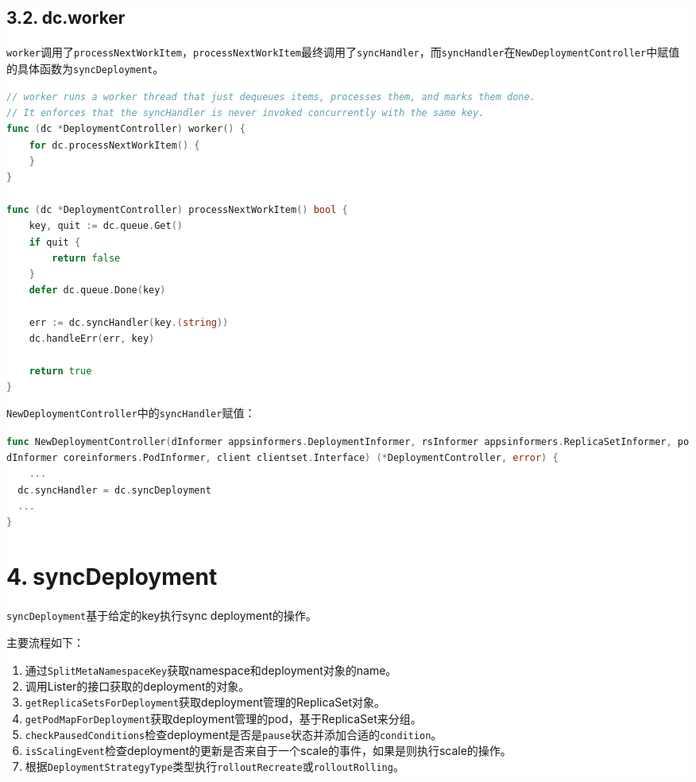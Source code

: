 ## 3.2. dc.worker

`worker`调用了`processNextWorkItem`，`processNextWorkItem`最终调用了`syncHandler`，而`syncHandler`在`NewDeploymentController`中赋值的具体函数为`syncDeployment`。

```go
// worker runs a worker thread that just dequeues items, processes them, and marks them done.
// It enforces that the syncHandler is never invoked concurrently with the same key.
func (dc *DeploymentController) worker() {
	for dc.processNextWorkItem() {
	}
}

func (dc *DeploymentController) processNextWorkItem() bool {
	key, quit := dc.queue.Get()
	if quit {
		return false
	}
	defer dc.queue.Done(key)

	err := dc.syncHandler(key.(string))
	dc.handleErr(err, key)

	return true
}
```

`NewDeploymentController`中的`syncHandler`赋值：

```go
func NewDeploymentController(dInformer appsinformers.DeploymentInformer, rsInformer appsinformers.ReplicaSetInformer, podInformer coreinformers.PodInformer, client clientset.Interface) (*DeploymentController, error) {
	...
  dc.syncHandler = dc.syncDeployment
  ...
}  
```

# 4. syncDeployment

`syncDeployment`基于给定的key执行sync deployment的操作。

主要流程如下：

1. 通过`SplitMetaNamespaceKey`获取namespace和deployment对象的name。
2. 调用Lister的接口获取的deployment的对象。
3. `getReplicaSetsForDeployment`获取deployment管理的ReplicaSet对象。
4. `getPodMapForDeployment`获取deployment管理的pod，基于ReplicaSet来分组。
5. `checkPausedConditions`检查deployment是否是`pause`状态并添加合适的`condition`。
6. `isScalingEvent`检查deployment的更新是否来自于一个scale的事件，如果是则执行scale的操作。
7. 根据`DeploymentStrategyType`类型执行`rolloutRecreate`或`rolloutRolling`。
